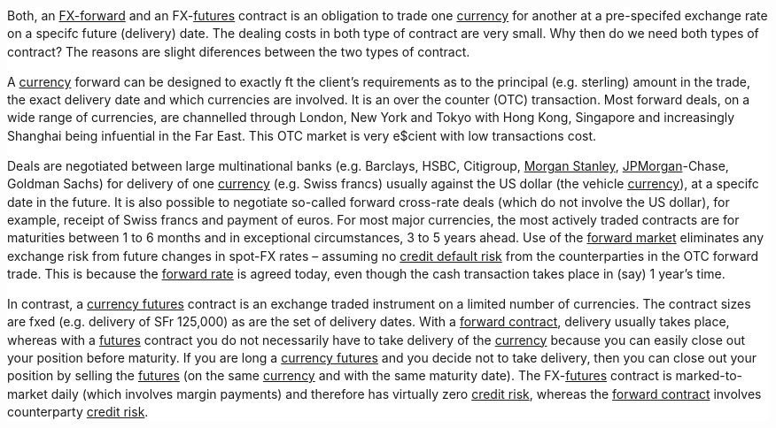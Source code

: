 Both, an [FX-forward](.md) and an FX-[futures](../../../Financial%20Markets/Financial%20Engineering%20and%20Arbitrage%20in%20the%20Financial%20Markets/PART%20I%20RELATIVE%20VALUE%20BUILDING%20BLOCKS/Chapter%203%20-%20Futures%20Markets/Futures%20Not%20Subject%20to%20Cash-And-Carry.md) contract is an obligation to trade one [currency](../../../Financial%20Instruments/Lecture%20Notes-%20Financial%20Instruments/Teaching%20Note%201-%20Forward%20Rates%20Agreement/Forwards%20and%20Futures%20Notes.md) for another at a pre-specifed exchange rate on a specifc future (delivery) date. The dealing costs in both type of contract are very small. Why then do we need both types of contract? The reasons are slight diferences between the two types of contract.  

A [currency](../../../Financial%20Instruments/Lecture%20Notes-%20Financial%20Instruments/Teaching%20Note%201-%20Forward%20Rates%20Agreement/Forwards%20and%20Futures%20Notes.md) forward can be designed to exactly ft the client’s requirements as to the principal (e.g. sterling) amount in the trade, the exact delivery date and which currencies are involved. It is an over the counter (OTC) transaction. Most forward deals, on a wide range of currencies, are channelled through London, New York and Tokyo with Hong Kong, Singapore and increasingly Shanghai being infuential in the Far East. This OTC market is very e\$cient with low transactions cost.  

Deals are negotiated between large multinational banks (e.g. Barclays, HSBC, Citigroup, [Morgan Stanley](../../../Financial%20Markets%20and%20Institutions/III.%20Liquidity%20of%20Assets/Class%208-%20Markets,%20Meltdowns,%20and%20Arbitrage/Lessons%20From%20The%20Crisis.md), [JPMorgan](../../Basis%20Trade%20Explainer.md)-Chase, Goldman Sachs) for delivery of one [currency](../../../Financial%20Instruments/Lecture%20Notes-%20Financial%20Instruments/Teaching%20Note%201-%20Forward%20Rates%20Agreement/Forwards%20and%20Futures%20Notes.md) (e.g. Swiss francs) usually against the US dollar (the vehicle [currency](../../../Financial%20Instruments/Lecture%20Notes-%20Financial%20Instruments/Teaching%20Note%201-%20Forward%20Rates%20Agreement/Forwards%20and%20Futures%20Notes.md)), at a specifc date in the future. It is also possible to negotiate so-called forward cross-rate deals (which do not involve the US dollar), for example, receipt of Swiss francs and payment of euros. For most major currencies, the most actively traded contracts are for maturities between 1 to 6 months and in exceptional circumstances, 3 to 5 years ahead. Use of the [forward market](../../../Financial%20Markets/Fixed%20Income%20Securities%20Tools%20for%20Today's%20Markets/Chapter%2015/Tba%20and%20Specified%20Pools%20Markets.md) eliminates any exchange risk from future changes in spot-FX rates – assuming no [credit default risk](../../../Credit%20Markets/Credit%20Markets%20Session%205.md) from the counterparties in the OTC forward trade. This is because the [forward rate](../../../Clippings/Forward%20Points%20in%20Currency.md) is agreed today, even though the cash transaction takes place in (say) 1 year’s time.  

In contrast, a [currency futures](.md) contract is an exchange traded instrument on a limited number of currencies. The contract sizes are fxed (e.g. delivery of SFr 125,000) as are the set of delivery dates. With a [forward contract](../../../Clippings/Forward%20Points%20in%20Currency.md), delivery usually takes place, whereas with a [futures](../../../Financial%20Markets/Financial%20Engineering%20and%20Arbitrage%20in%20the%20Financial%20Markets/PART%20I%20RELATIVE%20VALUE%20BUILDING%20BLOCKS/Chapter%203%20-%20Futures%20Markets/Futures%20Not%20Subject%20to%20Cash-And-Carry.md) contract you do not necessarily have to take delivery of the [currency](../../../Financial%20Instruments/Lecture%20Notes-%20Financial%20Instruments/Teaching%20Note%201-%20Forward%20Rates%20Agreement/Forwards%20and%20Futures%20Notes.md) because you can easily close out your position before maturity. If you are long a [currency futures](.md) and you decide not to take delivery, then you can close out your position by selling the [futures](../../../Financial%20Markets/Financial%20Engineering%20and%20Arbitrage%20in%20the%20Financial%20Markets/PART%20I%20RELATIVE%20VALUE%20BUILDING%20BLOCKS/Chapter%203%20-%20Futures%20Markets/Futures%20Not%20Subject%20to%20Cash-And-Carry.md) (on the same [currency](../../../Financial%20Instruments/Lecture%20Notes-%20Financial%20Instruments/Teaching%20Note%201-%20Forward%20Rates%20Agreement/Forwards%20and%20Futures%20Notes.md) and with the same maturity date). The FX-[futures](../../../Financial%20Markets/Financial%20Engineering%20and%20Arbitrage%20in%20the%20Financial%20Markets/PART%20I%20RELATIVE%20VALUE%20BUILDING%20BLOCKS/Chapter%203%20-%20Futures%20Markets/Futures%20Not%20Subject%20to%20Cash-And-Carry.md) contract is marked-to-market daily (which involves margin payments) and therefore has virtually zero [credit risk](../../../Course%20Notes/Quantitative%20Trading%20Strategies%20Lecture%20Notes.md), whereas the [forward contract](../../../Clippings/Forward%20Points%20in%20Currency.md) involves counterparty [credit risk](../../../Course%20Notes/Quantitative%20Trading%20Strategies%20Lecture%20Notes.md).  
